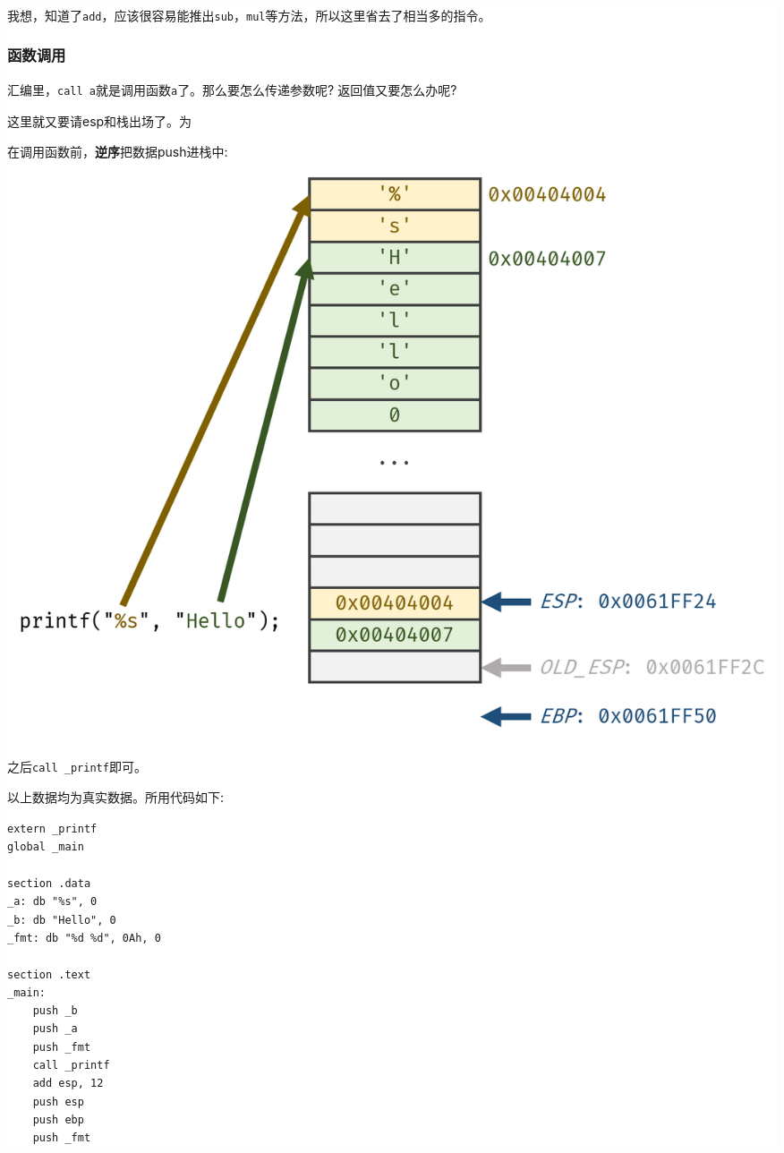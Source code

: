 我想，知道了`add`，应该很容易能推出`sub`，`mul`等方法，所以这里省去了相当多的指令。

### 函数调用

汇编里，`call a`就是调用函数`a`了。那么要怎么传递参数呢? 返回值又要怎么办呢?

这里就又要请esp和栈出场了。为

在调用函数前，**逆序**把数据push进栈中:

![funcCall](funcCall.png)

之后`call _printf`即可。

以上数据均为真实数据。所用代码如下:

```assembly
extern _printf
global _main

section .data
_a: db "%s", 0
_b: db "Hello", 0
_fmt: db "%d %d", 0Ah, 0

section .text
_main:
    push _b
    push _a
    push _fmt
    call _printf
    add esp, 12
    push esp
    push ebp
    push _fmt
```